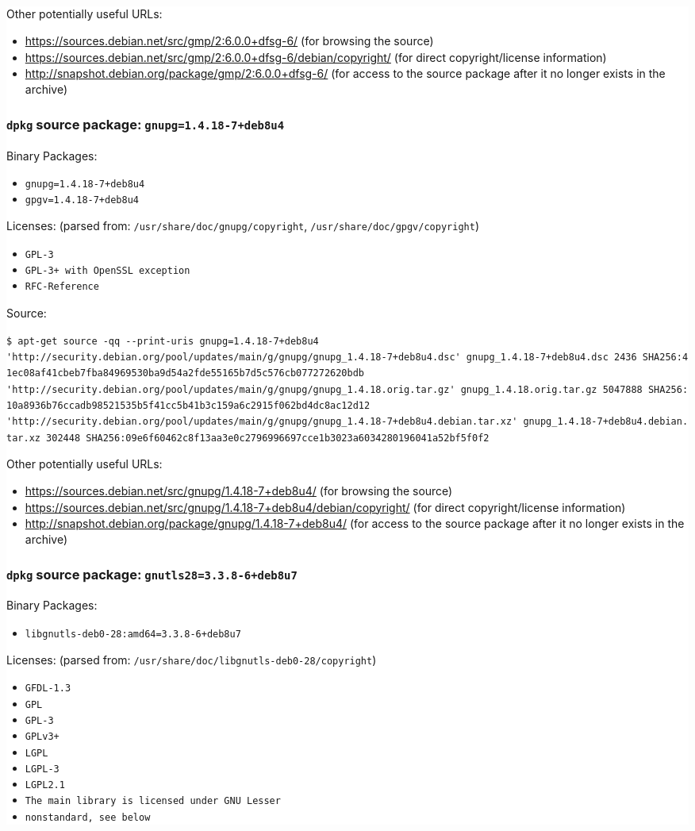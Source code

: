 Other potentially useful URLs:

- https://sources.debian.net/src/gmp/2:6.0.0+dfsg-6/ (for browsing the source)
- https://sources.debian.net/src/gmp/2:6.0.0+dfsg-6/debian/copyright/ (for direct copyright/license information)
- http://snapshot.debian.org/package/gmp/2:6.0.0+dfsg-6/ (for access to the source package after it no longer exists in the archive)

### `dpkg` source package: `gnupg=1.4.18-7+deb8u4`

Binary Packages:

- `gnupg=1.4.18-7+deb8u4`
- `gpgv=1.4.18-7+deb8u4`

Licenses: (parsed from: `/usr/share/doc/gnupg/copyright`, `/usr/share/doc/gpgv/copyright`)

- `GPL-3`
- `GPL-3+ with OpenSSL exception`
- `RFC-Reference`

Source:

```console
$ apt-get source -qq --print-uris gnupg=1.4.18-7+deb8u4
'http://security.debian.org/pool/updates/main/g/gnupg/gnupg_1.4.18-7+deb8u4.dsc' gnupg_1.4.18-7+deb8u4.dsc 2436 SHA256:41ec08af41cbeb7fba84969530ba9d54a2fde55165b7d5c576cb077272620bdb
'http://security.debian.org/pool/updates/main/g/gnupg/gnupg_1.4.18.orig.tar.gz' gnupg_1.4.18.orig.tar.gz 5047888 SHA256:10a8936b76ccadb98521535b5f41cc5b41b3c159a6c2915f062bd4dc8ac12d12
'http://security.debian.org/pool/updates/main/g/gnupg/gnupg_1.4.18-7+deb8u4.debian.tar.xz' gnupg_1.4.18-7+deb8u4.debian.tar.xz 302448 SHA256:09e6f60462c8f13aa3e0c2796996697cce1b3023a6034280196041a52bf5f0f2
```

Other potentially useful URLs:

- https://sources.debian.net/src/gnupg/1.4.18-7+deb8u4/ (for browsing the source)
- https://sources.debian.net/src/gnupg/1.4.18-7+deb8u4/debian/copyright/ (for direct copyright/license information)
- http://snapshot.debian.org/package/gnupg/1.4.18-7+deb8u4/ (for access to the source package after it no longer exists in the archive)

### `dpkg` source package: `gnutls28=3.3.8-6+deb8u7`

Binary Packages:

- `libgnutls-deb0-28:amd64=3.3.8-6+deb8u7`

Licenses: (parsed from: `/usr/share/doc/libgnutls-deb0-28/copyright`)

- `GFDL-1.3`
- `GPL`
- `GPL-3`
- `GPLv3+`
- `LGPL`
- `LGPL-3`
- `LGPL2.1`
- `The main library is licensed under GNU Lesser`
- `nonstandard, see below`
